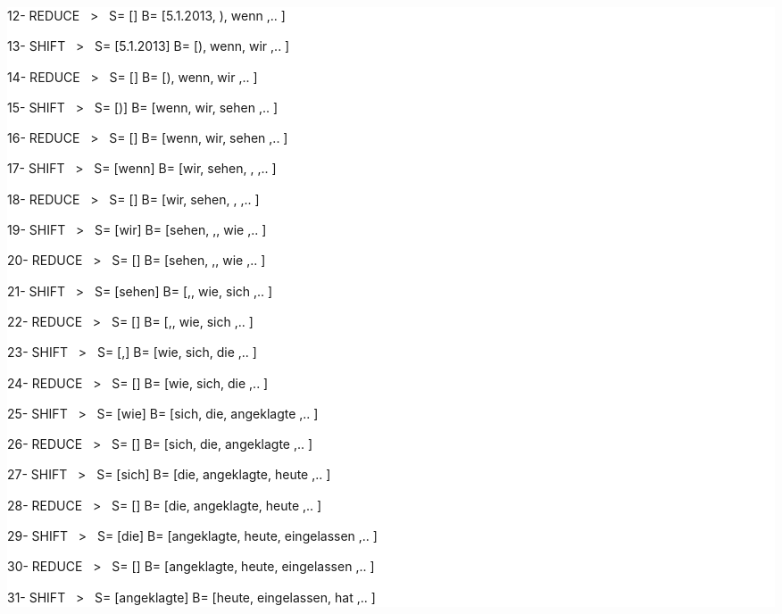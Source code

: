 12- REDUCE&nbsp;&nbsp;&nbsp;>&nbsp;&nbsp;&nbsp;S= []   B= [5.1.2013, ), wenn ,.. ]



13- SHIFT&nbsp;&nbsp;&nbsp;>&nbsp;&nbsp;&nbsp;S= [5.1.2013]   B= [), wenn, wir ,.. ]



14- REDUCE&nbsp;&nbsp;&nbsp;>&nbsp;&nbsp;&nbsp;S= []   B= [), wenn, wir ,.. ]



15- SHIFT&nbsp;&nbsp;&nbsp;>&nbsp;&nbsp;&nbsp;S= [)]   B= [wenn, wir, sehen ,.. ]



16- REDUCE&nbsp;&nbsp;&nbsp;>&nbsp;&nbsp;&nbsp;S= []   B= [wenn, wir, sehen ,.. ]



17- SHIFT&nbsp;&nbsp;&nbsp;>&nbsp;&nbsp;&nbsp;S= [wenn]   B= [wir, sehen, , ,.. ]



18- REDUCE&nbsp;&nbsp;&nbsp;>&nbsp;&nbsp;&nbsp;S= []   B= [wir, sehen, , ,.. ]



19- SHIFT&nbsp;&nbsp;&nbsp;>&nbsp;&nbsp;&nbsp;S= [wir]   B= [sehen, ,, wie ,.. ]



20- REDUCE&nbsp;&nbsp;&nbsp;>&nbsp;&nbsp;&nbsp;S= []   B= [sehen, ,, wie ,.. ]



21- SHIFT&nbsp;&nbsp;&nbsp;>&nbsp;&nbsp;&nbsp;S= [sehen]   B= [,, wie, sich ,.. ]



22- REDUCE&nbsp;&nbsp;&nbsp;>&nbsp;&nbsp;&nbsp;S= []   B= [,, wie, sich ,.. ]



23- SHIFT&nbsp;&nbsp;&nbsp;>&nbsp;&nbsp;&nbsp;S= [,]   B= [wie, sich, die ,.. ]



24- REDUCE&nbsp;&nbsp;&nbsp;>&nbsp;&nbsp;&nbsp;S= []   B= [wie, sich, die ,.. ]



25- SHIFT&nbsp;&nbsp;&nbsp;>&nbsp;&nbsp;&nbsp;S= [wie]   B= [sich, die, angeklagte ,.. ]



26- REDUCE&nbsp;&nbsp;&nbsp;>&nbsp;&nbsp;&nbsp;S= []   B= [sich, die, angeklagte ,.. ]



27- SHIFT&nbsp;&nbsp;&nbsp;>&nbsp;&nbsp;&nbsp;S= [sich]   B= [die, angeklagte, heute ,.. ]



28- REDUCE&nbsp;&nbsp;&nbsp;>&nbsp;&nbsp;&nbsp;S= []   B= [die, angeklagte, heute ,.. ]



29- SHIFT&nbsp;&nbsp;&nbsp;>&nbsp;&nbsp;&nbsp;S= [die]   B= [angeklagte, heute, eingelassen ,.. ]



30- REDUCE&nbsp;&nbsp;&nbsp;>&nbsp;&nbsp;&nbsp;S= []   B= [angeklagte, heute, eingelassen ,.. ]



31- SHIFT&nbsp;&nbsp;&nbsp;>&nbsp;&nbsp;&nbsp;S= [angeklagte]   B= [heute, eingelassen, hat ,.. ]
